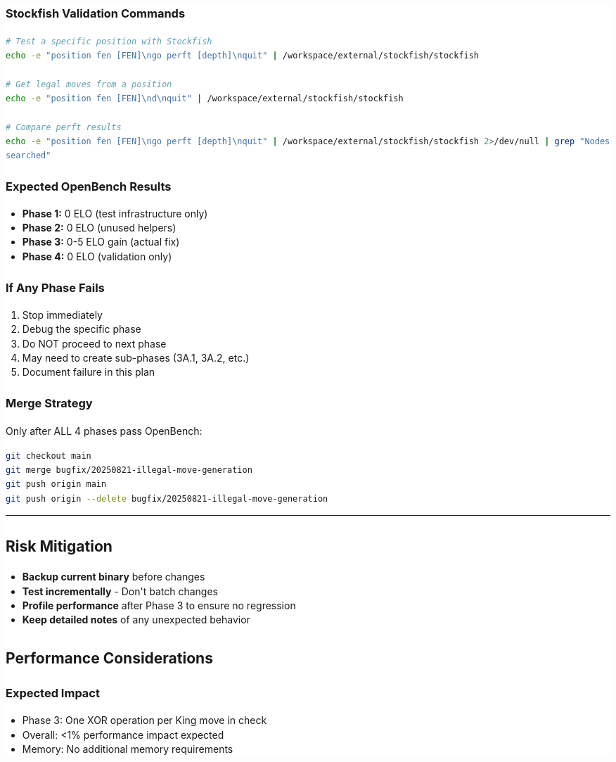 ### Stockfish Validation Commands
```bash
# Test a specific position with Stockfish
echo -e "position fen [FEN]\ngo perft [depth]\nquit" | /workspace/external/stockfish/stockfish

# Get legal moves from a position
echo -e "position fen [FEN]\nd\nquit" | /workspace/external/stockfish/stockfish

# Compare perft results
echo -e "position fen [FEN]\ngo perft [depth]\nquit" | /workspace/external/stockfish/stockfish 2>/dev/null | grep "Nodes searched"
```

### Expected OpenBench Results
- **Phase 1:** 0 ELO (test infrastructure only)
- **Phase 2:** 0 ELO (unused helpers)
- **Phase 3:** 0-5 ELO gain (actual fix)
- **Phase 4:** 0 ELO (validation only)

### If Any Phase Fails
1. Stop immediately
2. Debug the specific phase
3. Do NOT proceed to next phase
4. May need to create sub-phases (3A.1, 3A.2, etc.)
5. Document failure in this plan

### Merge Strategy
Only after ALL 4 phases pass OpenBench:
```bash
git checkout main
git merge bugfix/20250821-illegal-move-generation
git push origin main
git push origin --delete bugfix/20250821-illegal-move-generation
```

---

## Risk Mitigation

- **Backup current binary** before changes
- **Test incrementally** - Don't batch changes
- **Profile performance** after Phase 3 to ensure no regression
- **Keep detailed notes** of any unexpected behavior

## Performance Considerations

### Expected Impact
- Phase 3: One XOR operation per King move in check
- Overall: <1% performance impact expected
- Memory: No additional memory requirements
